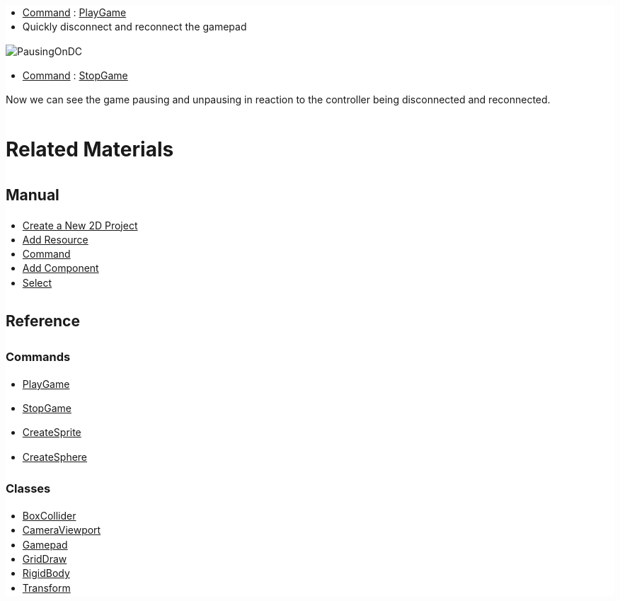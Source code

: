 - [ Command](../../zilchmanual/editor/editorcommands/commands.md) : [ PlayGame](../../../code_reference/command_reference.md#playgame)
 - Quickly disconnect and reconnect the gamepad



![PausingOnDC](https://raw.githubusercontent.com/ZilchEngine/ZilchFiles/master/doc_files/96084.gif)


- [ Command](../../zilchmanual/editor/editorcommands/commands.md) : [ StopGame](../../../code_reference/command_reference.md#stopgame)

Now we can see the game pausing and unpausing in reaction to the controller being disconnected and reconnected.



 # Related Materials
 ## Manual
- [Create a New 2D Project](../../zilchmanual/editor/editorcommands/launchernewproject.md)
- [ Add Resource](../../zilchmanual/editor/editorcommands/resourceadding.md)
- [ Command](../../zilchmanual/editor/editorcommands/commands.md)
- [Add Component](../../zilchmanual/editor/addremovecomponent.md)
- [Select](../../zilchmanual/editor/editorcommands/selectobject.md)

 ## Reference
 ### Commands

- [ PlayGame](../../../code_reference/command_reference.md#playgame)
- [ StopGame](../../../code_reference/command_reference.md#stopgame)

- [CreateSprite](../../../code_reference/command_reference.md#createsprite)
- [CreateSphere](../../../code_reference/command_reference.md#createsphere)

 ### Classes
- [BoxCollider](../../../code_reference/class_reference/boxcollider.md)
- [CameraViewport](../../../code_reference/class_reference/cameraviewport.md)
- [Gamepad](../../../code_reference/class_reference/gamepad.md)
- [GridDraw](../../../code_reference/class_reference/griddraw.md)
- [RigidBody](../../../code_reference/class_reference/rigidbody.md)
- [Transform](../../../code_reference/class_reference/transform.md) 

 